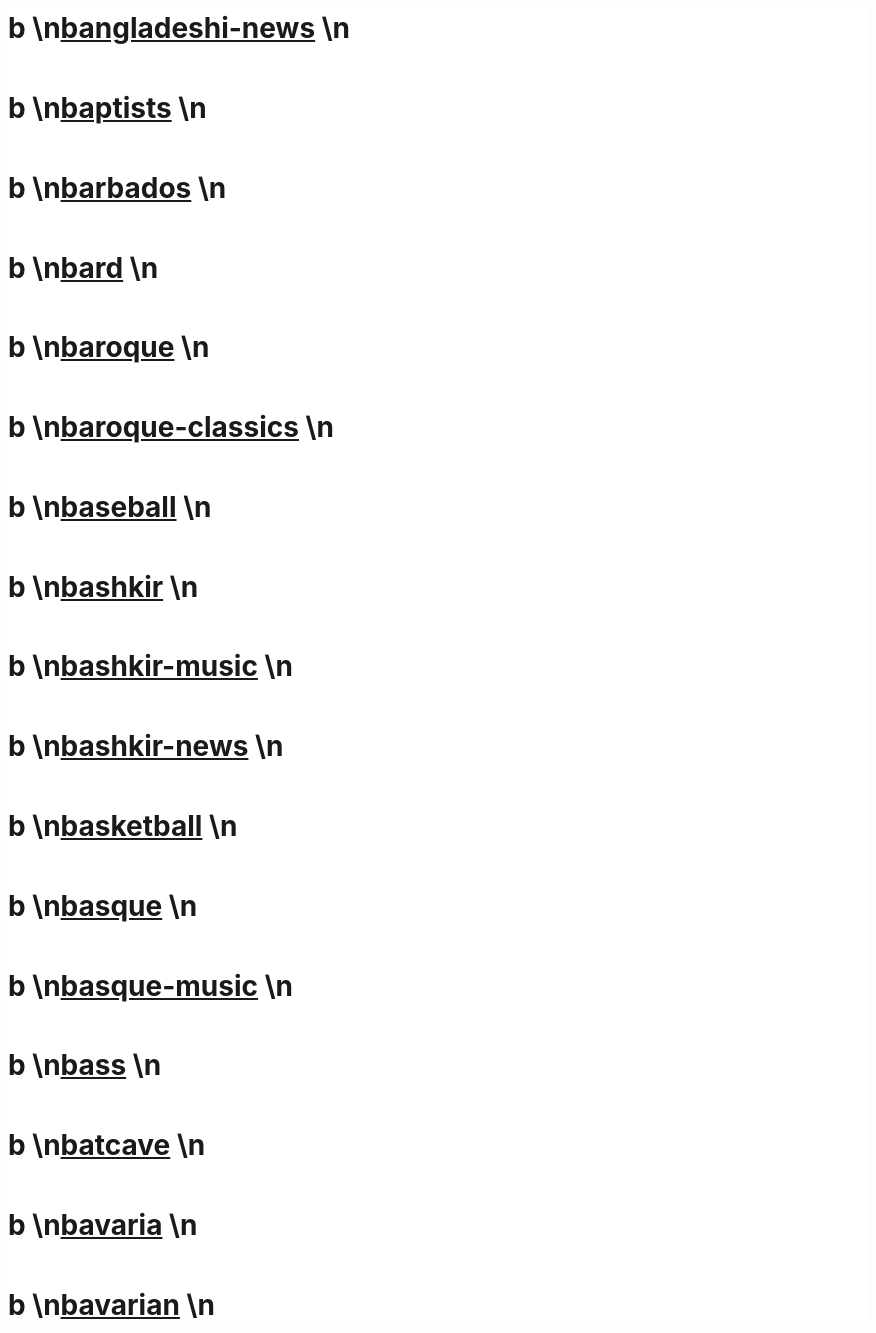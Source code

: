 # b \n[bangladeshi-news](https://junguler.github.io/listen_to_kuasark/things/bangladeshi-news.html) \n
# b \n[baptists](https://junguler.github.io/listen_to_kuasark/things/baptists.html) \n
# b \n[barbados](https://junguler.github.io/listen_to_kuasark/things/barbados.html) \n
# b \n[bard](https://junguler.github.io/listen_to_kuasark/things/bard.html) \n
# b \n[baroque](https://junguler.github.io/listen_to_kuasark/things/baroque.html) \n
# b \n[baroque-classics](https://junguler.github.io/listen_to_kuasark/things/baroque-classics.html) \n
# b \n[baseball](https://junguler.github.io/listen_to_kuasark/things/baseball.html) \n
# b \n[bashkir](https://junguler.github.io/listen_to_kuasark/things/bashkir.html) \n
# b \n[bashkir-music](https://junguler.github.io/listen_to_kuasark/things/bashkir-music.html) \n
# b \n[bashkir-news](https://junguler.github.io/listen_to_kuasark/things/bashkir-news.html) \n
# b \n[basketball](https://junguler.github.io/listen_to_kuasark/things/basketball.html) \n
# b \n[basque](https://junguler.github.io/listen_to_kuasark/things/basque.html) \n
# b \n[basque-music](https://junguler.github.io/listen_to_kuasark/things/basque-music.html) \n
# b \n[bass](https://junguler.github.io/listen_to_kuasark/things/bass.html) \n
# b \n[batcave](https://junguler.github.io/listen_to_kuasark/things/batcave.html) \n
# b \n[bavaria](https://junguler.github.io/listen_to_kuasark/things/bavaria.html) \n
# b \n[bavarian](https://junguler.github.io/listen_to_kuasark/things/bavarian.html) \n